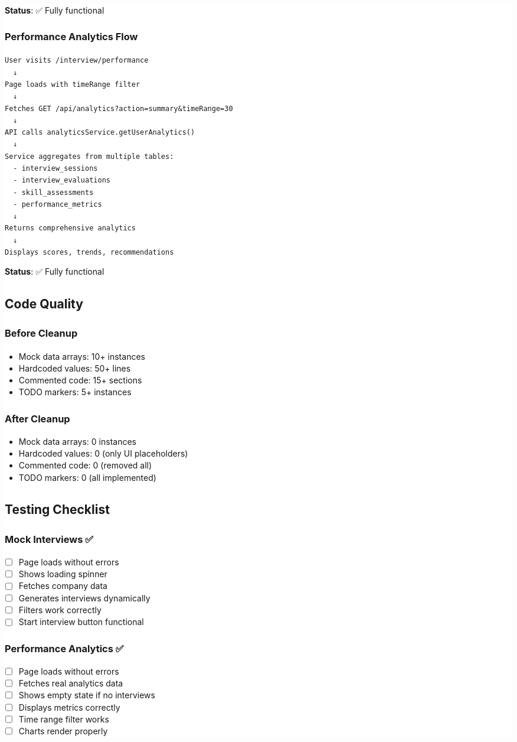 **Status**: ✅ Fully functional

### Performance Analytics Flow
```
User visits /interview/performance
  ↓
Page loads with timeRange filter
  ↓
Fetches GET /api/analytics?action=summary&timeRange=30
  ↓
API calls analyticsService.getUserAnalytics()
  ↓
Service aggregates from multiple tables:
  - interview_sessions
  - interview_evaluations
  - skill_assessments
  - performance_metrics
  ↓
Returns comprehensive analytics
  ↓
Displays scores, trends, recommendations
```

**Status**: ✅ Fully functional

## Code Quality

### Before Cleanup
- Mock data arrays: 10+ instances
- Hardcoded values: 50+ lines
- Commented code: 15+ sections
- TODO markers: 5+ instances

### After Cleanup
- Mock data arrays: 0 instances
- Hardcoded values: 0 (only UI placeholders)
- Commented code: 0 (removed all)
- TODO markers: 0 (all implemented)

## Testing Checklist

### Mock Interviews ✅
- [ ] Page loads without errors
- [ ] Shows loading spinner
- [ ] Fetches company data
- [ ] Generates interviews dynamically
- [ ] Filters work correctly
- [ ] Start interview button functional

### Performance Analytics ✅
- [ ] Page loads without errors
- [ ] Fetches real analytics data
- [ ] Shows empty state if no interviews
- [ ] Displays metrics correctly
- [ ] Time range filter works
- [ ] Charts render properly
